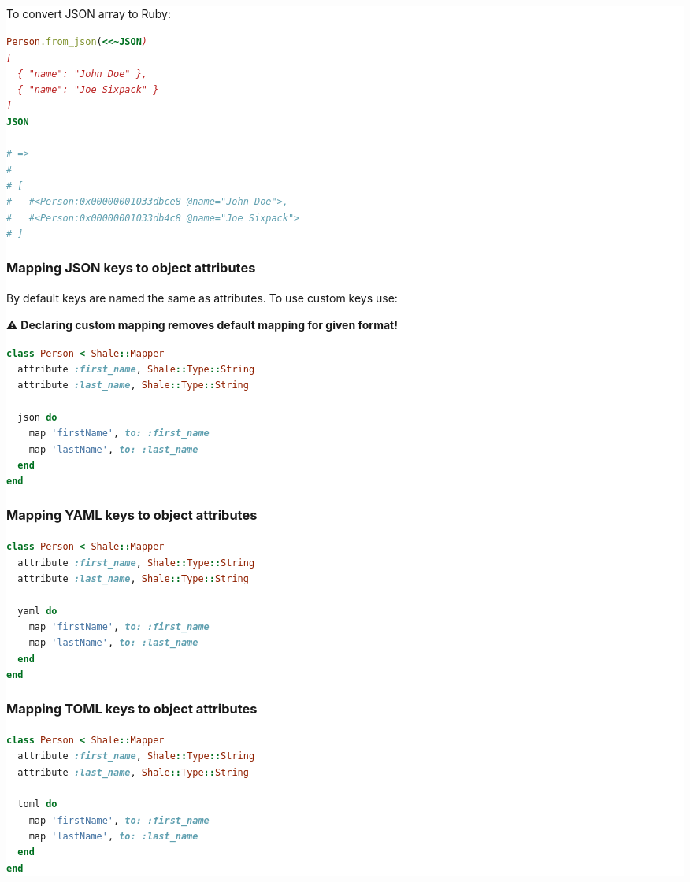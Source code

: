 To convert JSON array to Ruby:

```ruby
Person.from_json(<<~JSON)
[
  { "name": "John Doe" },
  { "name": "Joe Sixpack" }
]
JSON

# =>
#
# [
#   #<Person:0x00000001033dbce8 @name="John Doe">,
#   #<Person:0x00000001033db4c8 @name="Joe Sixpack">
# ]
```

### Mapping JSON keys to object attributes

By default keys are named the same as attributes. To use custom keys use:

:warning: **Declaring custom mapping removes default mapping for given format!**

```ruby
class Person < Shale::Mapper
  attribute :first_name, Shale::Type::String
  attribute :last_name, Shale::Type::String

  json do
    map 'firstName', to: :first_name
    map 'lastName', to: :last_name
  end
end
```

### Mapping YAML keys to object attributes

```ruby
class Person < Shale::Mapper
  attribute :first_name, Shale::Type::String
  attribute :last_name, Shale::Type::String

  yaml do
    map 'firstName', to: :first_name
    map 'lastName', to: :last_name
  end
end
```

### Mapping TOML keys to object attributes

```ruby
class Person < Shale::Mapper
  attribute :first_name, Shale::Type::String
  attribute :last_name, Shale::Type::String

  toml do
    map 'firstName', to: :first_name
    map 'lastName', to: :last_name
  end
end
```
